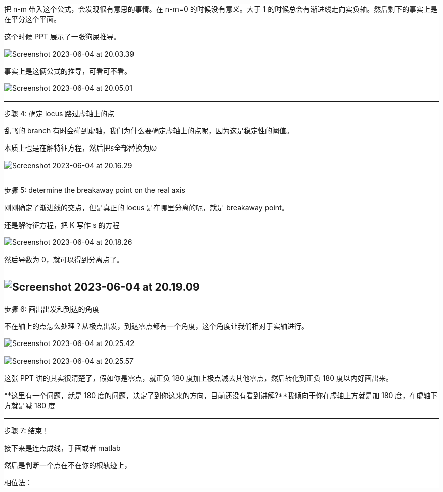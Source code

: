 把 n-m 带入这个公式，会发现很有意思的事情。在 n-m=0 的时候没有意义。大于 1 的时候总会有渐进线走向实负轴。然后剩下的事实上是在平分这个平面。

这个时候 PPT 展示了一张狗屎推导。

![Screenshot 2023-06-04 at 20.03.39](https://raw.githubusercontent.com/yorkitokang/trimof_image/main/images/2023_08_29_c9af3838f87bdeabb3ae5ea2f8c81ce0.png)

事实上是这俩公式的推导，可看可不看。

![Screenshot 2023-06-04 at 20.05.01](https://raw.githubusercontent.com/yorkitokang/trimof_image/main/images/2023_08_29_d2226c65a8ad3595991b4d2dee55f5c0.png)

---

步骤 4: 确定 locus 路过虚轴上的点

乱飞的 branch 有时会碰到虚轴，我们为什么要确定虚轴上的点呢，因为这是稳定性的阈值。

本质上也是在解特征方程，然后把$s$全部替换为$j\omega$

![Screenshot 2023-06-04 at 20.16.29](https://raw.githubusercontent.com/yorkitokang/trimof_image/main/images/2023_08_29_2f507a2b6eda635dc2fdeaa09b453061.png)

---

步骤 5: determine the breakaway point on the real axis

刚刚确定了渐进线的交点，但是真正的 locus 是在哪里分离的呢，就是 breakaway point。

还是解特征方程，把 K 写作 s 的方程

![Screenshot 2023-06-04 at 20.18.26](https://raw.githubusercontent.com/yorkitokang/trimof_image/main/images/2023_08_29_7cf43000214f77e4962acff706674846.png)

然后导数为 0，就可以得到分离点了。

## ![Screenshot 2023-06-04 at 20.19.09](https://raw.githubusercontent.com/yorkitokang/trimof_image/main/images/2023_08_29_15cdc1f657dac1eececcf982dac24a2b.png)

步骤 6: 画出出发和到达的角度

不在轴上的点怎么处理？从极点出发，到达零点都有一个角度，这个角度让我们相对于实轴进行。

![Screenshot 2023-06-04 at 20.25.42](https://raw.githubusercontent.com/yorkitokang/trimof_image/main/images/2023_08_29_e46fae0f4a9d30e72467b4205e627feb.png)

![Screenshot 2023-06-04 at 20.25.57](https://raw.githubusercontent.com/yorkitokang/trimof_image/main/images/2023_08_29_132dea3336f29f256b8ff94299c905a8.png)

这张 PPT 讲的其实很清楚了，假如你是零点，就正负 180 度加上极点减去其他零点，然后转化到正负 180 度以内好画出来。

**这里有一个问题，就是 180 度的问题，决定了到你这来的方向，目前还没有看到讲解?**我倾向于你在虚轴上方就是加 180 度，在虚轴下方就是减 180 度

---

步骤 7: 结束！

接下来是连点成线，手画或者 matlab

然后是判断一个点在不在你的根轨迹上，

相位法：
